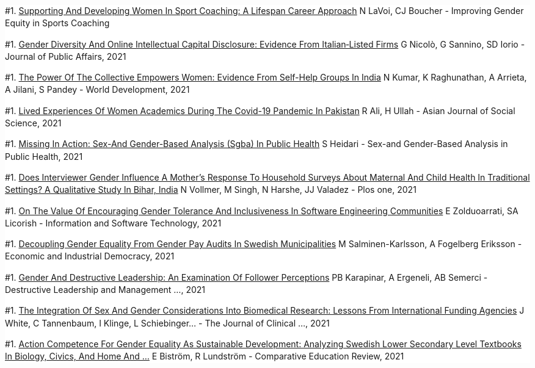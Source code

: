 \#1. [Supporting And Developing Women In Sport Coaching: A Lifespan
Career
Approach](https://www.taylorfrancis.com/chapters/edit/10.4324/9781003028642-14/supporting-developing-women-sport-coaching-nicole-lavoi-courtney-boucher)
N LaVoi, CJ Boucher - Improving Gender Equity in Sports Coaching

\#1. [Gender Diversity And Online Intellectual Capital Disclosure:
Evidence From Italian‐Listed
Firms](https://onlinelibrary.wiley.com/doi/pdf/10.1002/pa.2706) G
Nicolò, G Sannino, SD Iorio - Journal of Public Affairs, 2021

\#1. [The Power Of The Collective Empowers Women: Evidence From
Self-Help Groups In
India](https://www.sciencedirect.com/science/article/pii/S0305750X21001947)
N Kumar, K Raghunathan, A Arrieta, A Jilani, S Pandey - World
Development, 2021

\#1. [Lived Experiences Of Women Academics During The Covid-19 Pandemic
In
Pakistan](https://www.sciencedirect.com/science/article/pii/S1568484921000551)
R Ali, H Ullah - Asian Journal of Social Science, 2021

\#1. [Missing In Action: Sex-And Gender-Based Analysis (Sgba) In Public
Health](https://link.springer.com/chapter/10.1007/978-3-030-71929-6_2) S
Heidari - Sex-and Gender-Based Analysis in Public Health, 2021

\#1. [Does Interviewer Gender Influence A Mother’s Response To Household
Surveys About Maternal And Child Health In Traditional Settings? A
Qualitative Study In Bihar,
India](https://journals.plos.org/plosone/article%3Fid%3D10.1371/journal.pone.0252120)
N Vollmer, M Singh, N Harshe, JJ Valadez - Plos one, 2021

\#1. [On The Value Of Encouraging Gender Tolerance And Inclusiveness In
Software Engineering
Communities](https://www.sciencedirect.com/science/article/pii/S0950584921001294)
E Zolduoarrati, SA Licorish - Information and Software Technology, 2021

\#1. [Decoupling Gender Equality From Gender Pay Audits In Swedish
Municipalities](https://journals.sagepub.com/doi/pdf/10.1177/0143831X211020804)
M Salminen-Karlsson, A Fogelberg Eriksson - Economic and Industrial
Democracy, 2021

\#1. [Gender And Destructive Leadership: An Examination Of Follower
Perceptions](https://www.emerald.com/insight/content/doi/10.1108/978-1-80043-180-520211016)
PB Karapinar, A Ergeneli, AB Semerci - Destructive Leadership and
Management …, 2021

\#1. [The Integration Of Sex And Gender Considerations Into Biomedical
Research: Lessons From International Funding
Agencies](https://academic.oup.com/jcem/advance-article-pdf/doi/10.1210/clinem/dgab434/38675219/dgab434.pdf)
J White, C Tannenbaum, I Klinge, L Schiebinger… - The Journal of
Clinical …, 2021

\#1. [Action Competence For Gender Equality As Sustainable Development:
Analyzing Swedish Lower Secondary Level Textbooks In Biology, Civics,
And Home
And …](https://www.journals.uchicago.edu/doi/abs/10.1086/714607) E
Biström, R Lundström - Comparative Education Review, 2021
